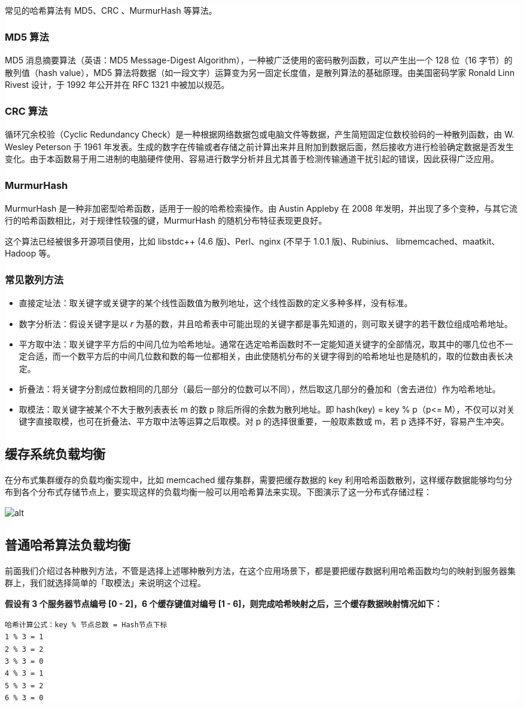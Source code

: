 常见的哈希算法有 MD5、CRC 、MurmurHash 等算法。

### MD5 算法

MD5 消息摘要算法（英语：MD5 Message-Digest Algorithm），一种被广泛使用的密码散列函数，可以产生出一个 128 位（16 字节）的散列值（hash value），MD5 算法将数据（如一段文字）运算变为另一固定长度值，是散列算法的基础原理。由美国密码学家 Ronald Linn Rivest 设计，于 1992 年公开并在 RFC 1321 中被加以规范。

### CRC 算法

循环冗余校验（Cyclic Redundancy Check）是一种根据网络数据包或电脑文件等数据，产生简短固定位数校验码的一种散列函数，由 W. Wesley Peterson 于 1961 年发表。生成的数字在传输或者存储之前计算出来并且附加到数据后面，然后接收方进行检验确定数据是否发生变化。由于本函数易于用二进制的电脑硬件使用、容易进行数学分析并且尤其善于检测传输通道干扰引起的错误，因此获得广泛应用。

### **MurmurHash**

MurmurHash 是一种非加密型哈希函数，适用于一般的哈希检索操作。由 Austin Appleby 在 2008 年发明，并出现了多个变种，与其它流行的哈希函数相比，对于规律性较强的键，MurmurHash 的随机分布特征表现更良好。

这个算法已经被很多开源项目使用，比如 libstdc++ (4.6 版)、Perl、nginx (不早于 1.0.1 版)、Rubinius、 libmemcached、maatkit、Hadoop 等。

### 常见散列方法

- 直接定址法：取关键字或关键字的某个线性函数值为散列地址，这个线性函数的定义多种多样，没有标准。

- 数字分析法：假设关键字是以 _r_ 为基的数，并且哈希表中可能出现的关键字都是事先知道的，则可取关键字的若干数位组成哈希地址。

- 平方取中法：取关键字平方后的中间几位为哈希地址。通常在选定哈希函数时不一定能知道关键字的全部情况，取其中的哪几位也不一定合适，而一个数平方后的中间几位数和数的每一位都相关，由此使随机分布的关键字得到的哈希地址也是随机的，取的位数由表长决定。

- 折叠法：将关键字分割成位数相同的几部分（最后一部分的位数可以不同），然后取这几部分的叠加和（舍去进位）作为哈希地址。

- 取模法：取关键字被某个不大于散列表表长 m 的数 p 除后所得的余数为散列地址。即 hash(key) = key % p（p<= M），不仅可以对关键字直接取模，也可在折叠法、平方取中法等运算之后取模。对 p 的选择很重要，一般取素数或 m，若 p 选择不好，容易产生冲突。

## 缓存系统负载均衡

在分布式集群缓存的负载均衡实现中，比如 memcached 缓存集群，需要把缓存数据的 key 利用哈希函数散列，这样缓存数据能够均匀分布到各个分布式存储节点上，要实现这样的负载均衡一般可以用哈希算法来实现。下图演示了这一分布式存储过程：

![alt](https://i.loli.net/2020/07/31/gj1FL2J86c4VekT.png)

## 普通哈希算法负载均衡

前面我们介绍过各种散列方法，不管是选择上述哪种散列方法，在这个应用场景下，都是要把缓存数据利用哈希函数均匀的映射到服务器集群上，我们就选择简单的「取模法」来说明这个过程。

**假设有 3 个服务器节点编号 [0 - 2]，6 个缓存键值对编号 [1 - 6]，则完成哈希映射之后，三个缓存数据映射情况如下：**

```
哈希计算公式：key % 节点总数 = Hash节点下标
1 % 3 = 1
2 % 3 = 2
3 % 3 = 0
4 % 3 = 1
5 % 3 = 2
6 % 3 = 0

```
